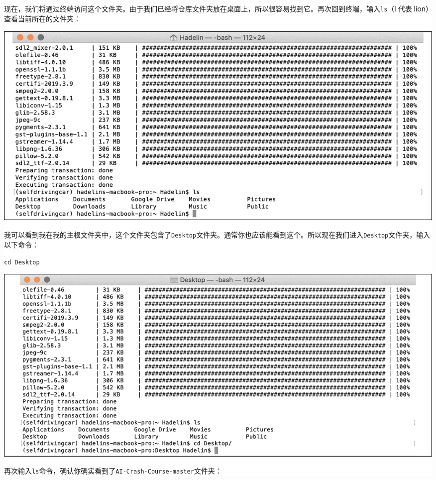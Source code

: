 现在，我们将通过终端访问这个文件夹。由于我们已经将仓库文件夹放在桌面上，所以很容易找到它。再次回到终端，输入`ls`（l 代表 lion）查看当前所在的文件夹：

![](img/B14110_10_31.png)

我可以看到我在我的主根文件夹中，这个文件夹包含了`Desktop`文件夹。通常你也应该能看到这个。所以现在我们进入`Desktop`文件夹，输入以下命令：

```py
cd Desktop 
```

![](img/B14110_10_32.png)

再次输入`ls`命令，确认你确实看到了`AI-Crash-Course-master`文件夹：
